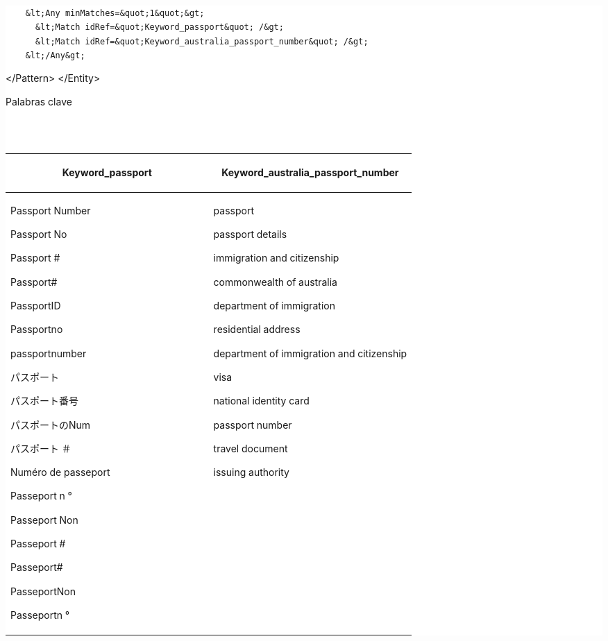         &lt;Any minMatches=&quot;1&quot;&gt;
          &lt;Match idRef=&quot;Keyword_passport&quot; /&gt;
          &lt;Match idRef=&quot;Keyword_australia_passport_number&quot; /&gt;
        &lt;/Any&gt;
   &lt;/Pattern&gt;
&lt;/Entity&gt;</code></pre></td>
</tr>
<tr class="odd">
<td><p>Palabras clave</p></td>
<td><h3 id="section-11"> </h3>
<div>
<table>
<colgroup>
<col style="width: 50%" />
<col style="width: 50%" />
</colgroup>
<thead>
<tr class="header">
<th><p>Keyword_passport</p></th>
<th><p>Keyword_australia_passport_number</p></th>
</tr>
</thead>
<tbody>
<tr class="odd">
<td><p>Passport Number</p>
<p>Passport No</p>
<p>Passport #</p>
<p>Passport#</p>
<p>PassportID</p>
<p>Passportno</p>
<p>passportnumber</p>
<p>パスポート</p>
<p>パスポート番号</p>
<p>パスポートのNum</p>
<p>パスポート ＃</p>
<p>Numéro de passeport</p>
<p>Passeport n °</p>
<p>Passeport Non</p>
<p>Passeport #</p>
<p>Passeport#</p>
<p>PasseportNon</p>
<p>Passeportn °</p></td>
<td><p>passport</p>
<p>passport details</p>
<p>immigration and citizenship</p>
<p>commonwealth of australia</p>
<p>department of immigration</p>
<p>residential address</p>
<p>department of immigration and citizenship</p>
<p>visa</p>
<p>national identity card</p>
<p>passport number</p>
<p>travel document</p>
<p>issuing authority</p></td>
</tr>
</tbody>
</table>
